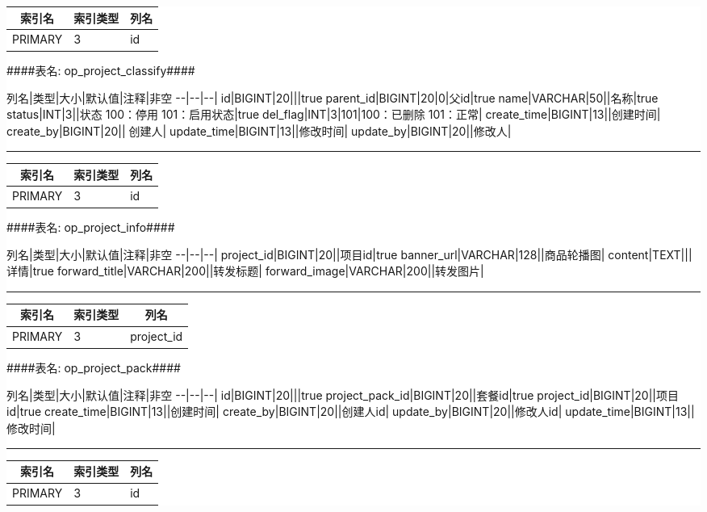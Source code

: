 索引名|索引类型|列名
--|--|--|
PRIMARY|3|id

####表名: op_project_classify####

列名|类型|大小|默认值|注释|非空
--|--|--|
id|BIGINT|20|||true
parent_id|BIGINT|20|0|父id|true
name|VARCHAR|50||名称|true
status|INT|3||状态 100：停用 101：启用状态|true
del_flag|INT|3|101|100：已删除 101：正常|
create_time|BIGINT|13||创建时间|
create_by|BIGINT|20|| 创建人|
update_time|BIGINT|13||修改时间|
update_by|BIGINT|20||修改人|

---
索引名|索引类型|列名
--|--|--|
PRIMARY|3|id

####表名: op_project_info####

列名|类型|大小|默认值|注释|非空
--|--|--|
project_id|BIGINT|20||项目id|true
banner_url|VARCHAR|128||商品轮播图|
content|TEXT|||详情|true
forward_title|VARCHAR|200||转发标题|
forward_image|VARCHAR|200||转发图片|

---
索引名|索引类型|列名
--|--|--|
PRIMARY|3|project_id

####表名: op_project_pack####

列名|类型|大小|默认值|注释|非空
--|--|--|
id|BIGINT|20|||true
project_pack_id|BIGINT|20||套餐id|true
project_id|BIGINT|20||项目id|true
create_time|BIGINT|13||创建时间|
create_by|BIGINT|20||创建人id|
update_by|BIGINT|20||修改人id|
update_time|BIGINT|13||修改时间|

---
索引名|索引类型|列名
--|--|--|
PRIMARY|3|id
